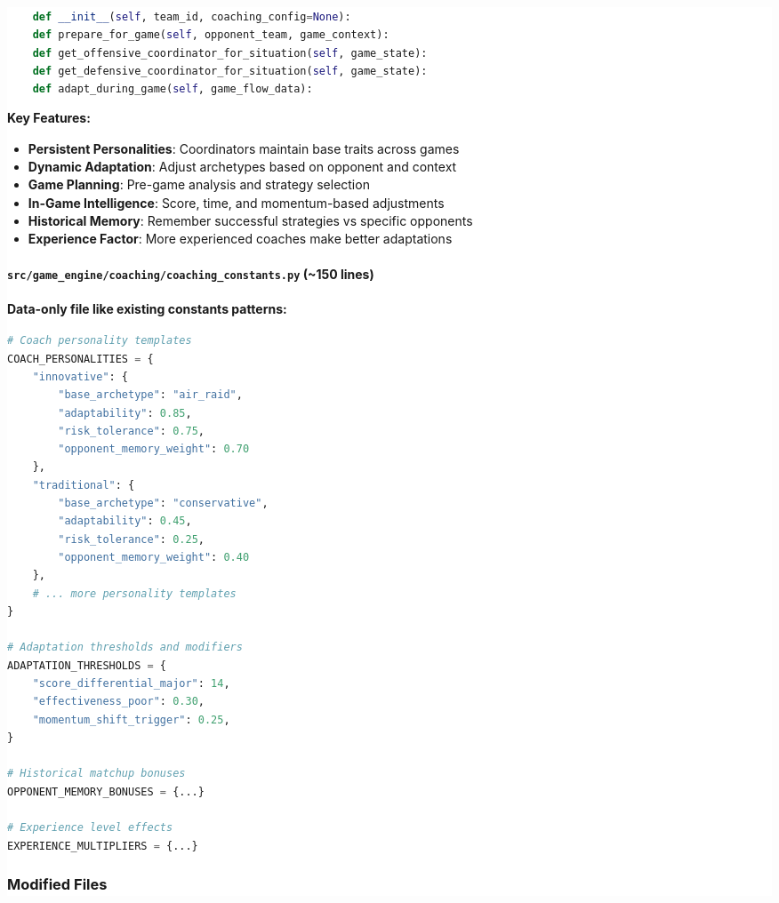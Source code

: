 ```python
    def __init__(self, team_id, coaching_config=None):
    def prepare_for_game(self, opponent_team, game_context):
    def get_offensive_coordinator_for_situation(self, game_state):
    def get_defensive_coordinator_for_situation(self, game_state):
    def adapt_during_game(self, game_flow_data):
```

**Key Features:**
- **Persistent Personalities**: Coordinators maintain base traits across games
- **Dynamic Adaptation**: Adjust archetypes based on opponent and context  
- **Game Planning**: Pre-game analysis and strategy selection
- **In-Game Intelligence**: Score, time, and momentum-based adjustments
- **Historical Memory**: Remember successful strategies vs specific opponents
- **Experience Factor**: More experienced coaches make better adaptations

#### `src/game_engine/coaching/coaching_constants.py` (~150 lines)
**Data-only file like existing constants patterns:**

```python
# Coach personality templates
COACH_PERSONALITIES = {
    "innovative": {
        "base_archetype": "air_raid",
        "adaptability": 0.85,
        "risk_tolerance": 0.75,
        "opponent_memory_weight": 0.70
    },
    "traditional": {
        "base_archetype": "conservative", 
        "adaptability": 0.45,
        "risk_tolerance": 0.25,
        "opponent_memory_weight": 0.40
    },
    # ... more personality templates
}

# Adaptation thresholds and modifiers
ADAPTATION_THRESHOLDS = {
    "score_differential_major": 14,
    "effectiveness_poor": 0.30,
    "momentum_shift_trigger": 0.25,
}

# Historical matchup bonuses  
OPPONENT_MEMORY_BONUSES = {...}

# Experience level effects
EXPERIENCE_MULTIPLIERS = {...}
```

### Modified Files
